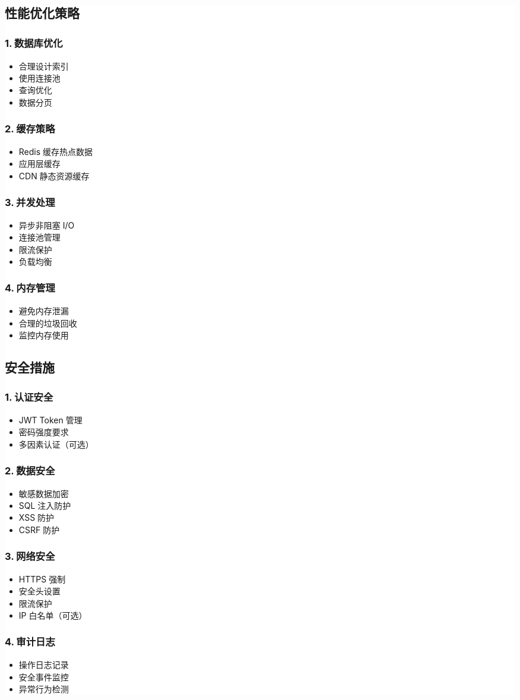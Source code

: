 ## 性能优化策略

### 1. 数据库优化
- 合理设计索引
- 使用连接池
- 查询优化
- 数据分页

### 2. 缓存策略
- Redis 缓存热点数据
- 应用层缓存
- CDN 静态资源缓存

### 3. 并发处理
- 异步非阻塞 I/O
- 连接池管理
- 限流保护
- 负载均衡

### 4. 内存管理
- 避免内存泄漏
- 合理的垃圾回收
- 监控内存使用

## 安全措施

### 1. 认证安全
- JWT Token 管理
- 密码强度要求
- 多因素认证（可选）

### 2. 数据安全
- 敏感数据加密
- SQL 注入防护
- XSS 防护
- CSRF 防护

### 3. 网络安全
- HTTPS 强制
- 安全头设置
- 限流保护
- IP 白名单（可选）

### 4. 审计日志
- 操作日志记录
- 安全事件监控
- 异常行为检测
